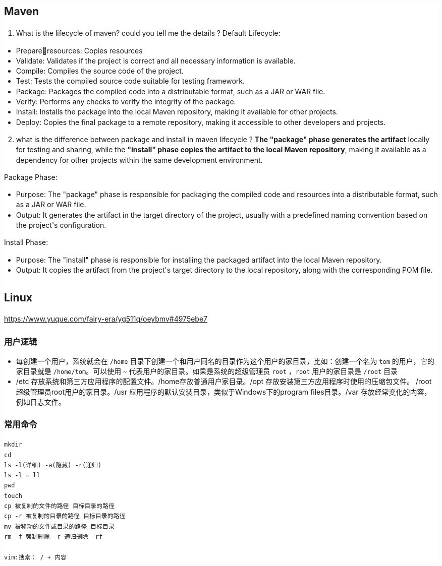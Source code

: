 ## Maven
1. What is the lifecycle of maven? could you tell me the details ?
Default Lifecycle:
- Prepareresources: Copies resources
- Validate: Validates if the project is correct and all necessary information is available.
- Compile: Compiles the source code of the project.
- Test: Tests the compiled source code suitable for testing framework.
- Package: Packages the compiled code into a distributable format, such as a JAR or WAR file.
- Verify: Performs any checks to verify the integrity of the package.
- Install: Installs the package into the local Maven repository, making it available for other projects.
- Deploy: Copies the final package to a remote repository, making it accessible to other developers and projects.
   
2. what is the difference between package and install in maven lifecycle ?
   **The "package" phase generates the artifact** locally for testing and sharing, while the **"install" phase copies the artifact to the local Maven repository**, making it available as a dependency for other projects within the same development environment.

Package Phase:

- Purpose: The "package" phase is responsible for packaging the compiled code and resources into a distributable format, such as a JAR or WAR file.
- Output: It generates the artifact in the target directory of the project, usually with a predefined naming convention based on the project's configuration.

Install Phase:

- Purpose: The "install" phase is responsible for installing the packaged artifact into the local Maven repository.
- Output: It copies the artifact from the project's target directory to the local repository, along with the corresponding POM file.

## Linux
https://www.yuque.com/fairy-era/yg511q/oeybmv#4975ebe7
### 用户逻辑
- 每创建一个用户，系统就会在 `/home` 目录下创建一个和用户同名的目录作为这个用户的家目录，比如：创建一个名为 `tom` 的用户，它的家目录就是 `/home/tom`。可以使用 `~` 代表用户的家目录。如果是系统的超级管理员 `root` ，`root` 用户的家目录是 `/root` 目录
- /etc 存放系统和第三方应用程序的配置文件。/home存放普通用户家目录。/opt 存放安装第三方应用程序时使用的压缩包文件。 /root 超级管理员root用户的家目录。/usr 应用程序的默认安装目录，类似于Windows下的program files目录。/var 存放经常变化的内容，例如日志文件。
### 常用命令
```shell
mkdir
cd
ls -l(详细) -a(隐藏) -r(递归)
ls -l = ll
pwd
touch
cp 被复制的文件的路径 目标目录的路径
cp -r 被复制的目录的路径 目标目录的路径
mv 被移动的文件或目录的路径 目标目录
rm -f 强制删除 -r 递归删除 -rf

vim:搜索： / + 内容

```
